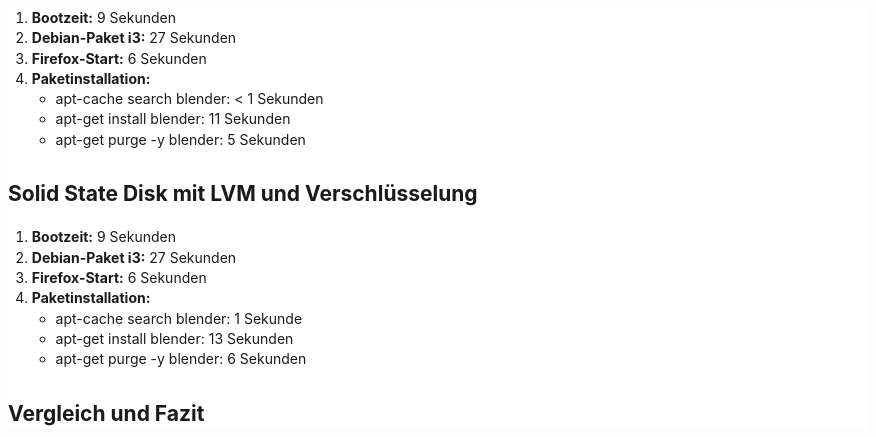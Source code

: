 <ol>
  <li>
    <strong>Bootzeit:</strong> 9 Sekunden
  </li>
  <li>
    <strong>Debian-Paket i3:</strong> 27 Sekunden
  </li>
  <li>
    <strong>Firefox-Start:</strong> 6 Sekunden
  </li>
  <li>
    <strong>Paketinstallation:</strong>
    <ul>
      <li>apt-cache search blender: &lt; 1 Sekunden</li>
      <li>apt-get install blender: 11 Sekunden</li>
      <li>apt-get purge -y blender: 5 Sekunden</li>
    </ul>
  </li>
</ol>

<h2>Solid State Disk mit LVM und Verschlüsselung</h2>

<ol>
  <li>
    <strong>Bootzeit:</strong> 9 Sekunden
  </li>
  <li>
    <strong>Debian-Paket i3:</strong> 27 Sekunden
  </li>
  <li>
    <strong>Firefox-Start:</strong> 6 Sekunden
  </li>
  <li>
    <strong>Paketinstallation:</strong>
    <ul>
      <li>apt-cache search blender: 1 Sekunde</li>
      <li>apt-get install blender: 13 Sekunden</li>
      <li>apt-get purge -y blender: 6 Sekunden</li>
    </ul>
  </li>
</ol>

<h2>Vergleich und Fazit</h2>

